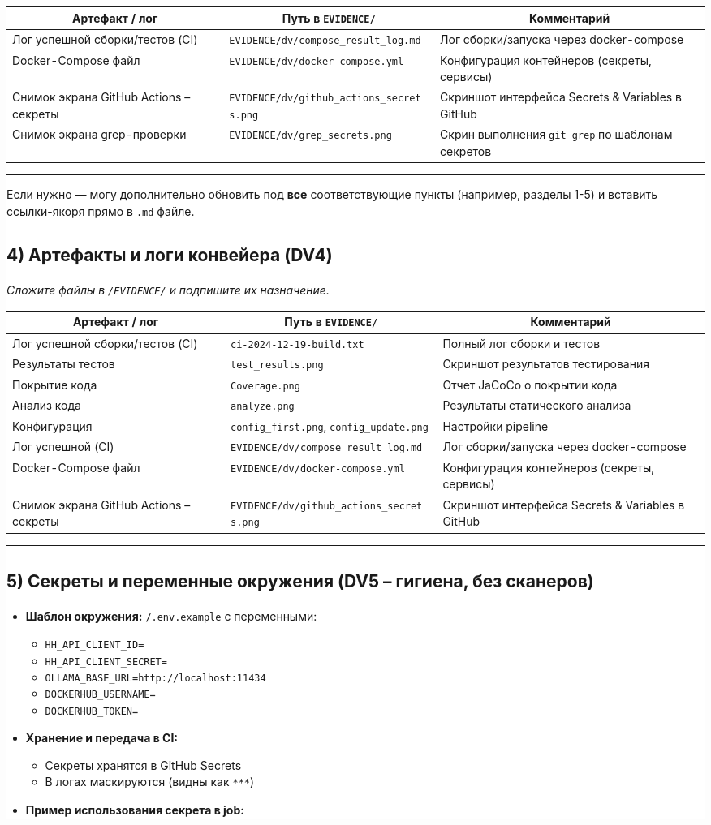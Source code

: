 | Артефакт / лог                         | Путь в `EVIDENCE/`                       | Комментарий                                      |
| -------------------------------------- | ---------------------------------------- | ------------------------------------------------ |
| Лог успешной сборки/тестов (CI)        | `EVIDENCE/dv/compose_result_log.md`      | Лог сборки/запуска через docker-compose          |
| Docker-Compose файл                    | `EVIDENCE/dv/docker-compose.yml`         | Конфигурация контейнеров (секреты, сервисы)      |
| Снимок экрана GitHub Actions – секреты | `EVIDENCE/dv/github_actions_secrets.png` | Скриншот интерфейса Secrets & Variables в GitHub |
| Снимок экрана grep-проверки            | `EVIDENCE/dv/grep_secrets.png`           | Скрин выполнения `git grep` по шаблонам секретов |

---

Если нужно — могу дополнительно обновить под **все** соответствующие пункты (например, разделы 1-5) и вставить ссылки-якоря прямо в `.md` файле.

## 4) Артефакты и логи конвейера (DV4)

*Сложите файлы в `/EVIDENCE/` и подпишите их назначение.*

| Артефакт / лог                 | Путь в `EVIDENCE/`                      | Комментарий                       |
| ------------------------------ | --------------------------------------- | --------------------------------- |
| Лог успешной сборки/тестов (CI) | `ci-2024-12-19-build.txt`               | Полный лог сборки и тестов        |
| Результаты тестов              | `test_results.png`                      | Скриншот результатов тестирования |
| Покрытие кода                  | `Coverage.png`                          | Отчет JaCoCo о покрытии кода      |
| Анализ кода                    | `analyze.png`                           | Результаты статического анализа   |
| Конфигурация                   | `config_first.png`, `config_update.png` | Настройки pipeline                |
| Лог успешной (CI)        | `EVIDENCE/dv/compose_result_log.md`      | Лог сборки/запуска через docker-compose          |
| Docker-Compose файл                   | `EVIDENCE/dv/docker-compose.yml`         | Конфигурация контейнеров (секреты, сервисы)      |
| Снимок экрана GitHub Actions – секреты | `EVIDENCE/dv/github_actions_secrets.png` | Скриншот интерфейса Secrets & Variables в GitHub |
---

## 5) Секреты и переменные окружения (DV5 – гигиена, без сканеров)

* **Шаблон окружения:** `/.env.example` с переменными:

  * `HH_API_CLIENT_ID=`
  * `HH_API_CLIENT_SECRET=`
  * `OLLAMA_BASE_URL=http://localhost:11434`
  * `DOCKERHUB_USERNAME=`
  * `DOCKERHUB_TOKEN=`

* **Хранение и передача в CI:**

  * Секреты хранятся в GitHub Secrets
  * В логах маскируются (видны как `***`)

* **Пример использования секрета в job:**
